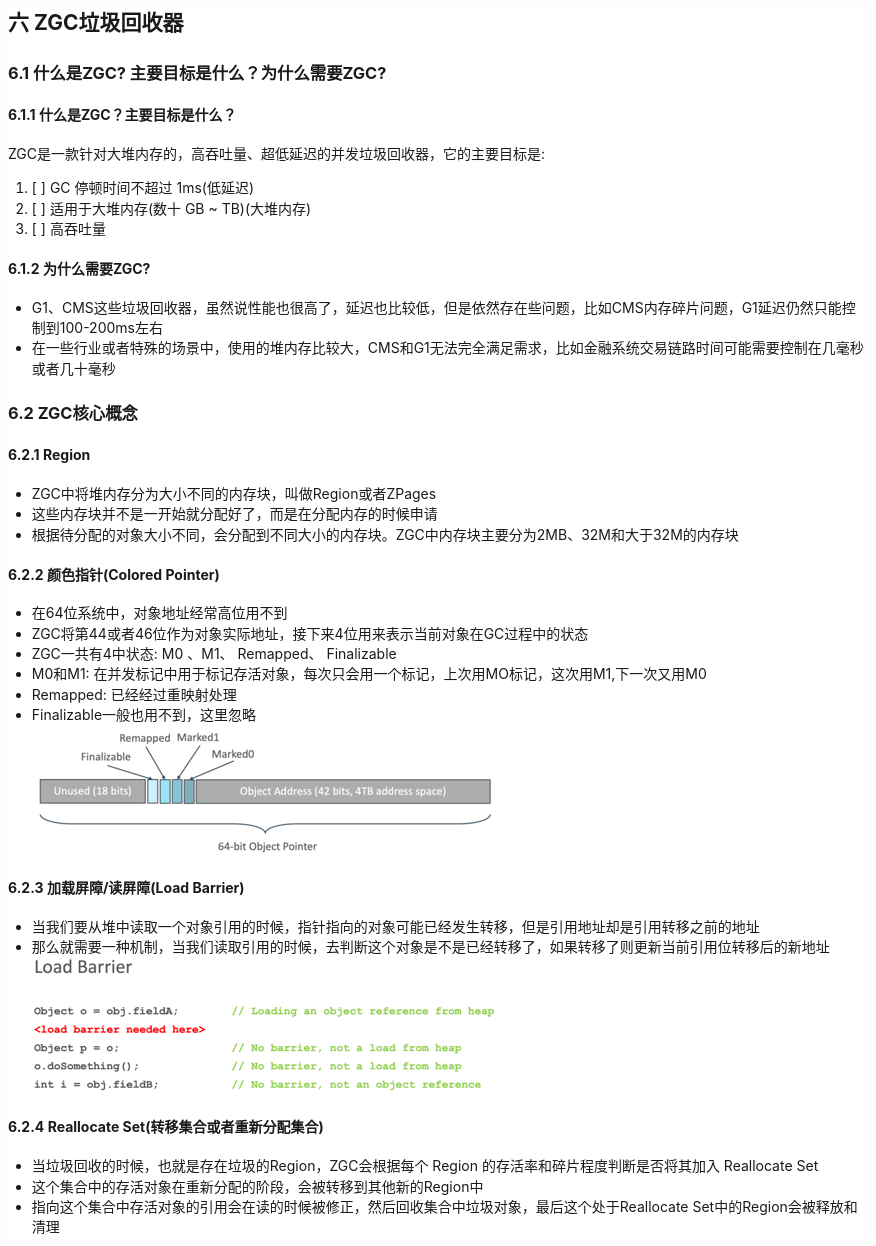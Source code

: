 
## 六 ZGC垃圾回收器
### 6.1 什么是ZGC? 主要目标是什么？为什么需要ZGC?

#### 6.1.1 什么是ZGC？主要目标是什么？
ZGC是一款针对大堆内存的，高吞吐量、超低延迟的并发垃圾回收器，它的主要目标是:  
1. [ ] GC 停顿时间不超过 1ms(低延迟)
2. [ ] 适用于大堆内存(数十 GB ~ TB)(大堆内存)
3. [ ] 高吞吐量

#### 6.1.2 为什么需要ZGC?
* G1、CMS这些垃圾回收器，虽然说性能也很高了，延迟也比较低，但是依然存在些问题，比如CMS内存碎片问题，G1延迟仍然只能控制到100-200ms左右
* 在一些行业或者特殊的场景中，使用的堆内存比较大，CMS和G1无法完全满足需求，比如金融系统交易链路时间可能需要控制在几毫秒或者几十毫秒


### 6.2 ZGC核心概念

#### 6.2.1 Region
* ZGC中将堆内存分为大小不同的内存块，叫做Region或者ZPages
* 这些内存块并不是一开始就分配好了，而是在分配内存的时候申请
* 根据待分配的对象大小不同，会分配到不同大小的内存块。ZGC中内存块主要分为2MB、32M和大于32M的内存块

#### 6.2.2 颜色指针(Colored Pointer)
* 在64位系统中，对象地址经常高位用不到
* ZGC将第44或者46位作为对象实际地址，接下来4位用来表示当前对象在GC过程中的状态
* ZGC一共有4中状态: M0 、M1、 Remapped、 Finalizable   
* M0和M1: 在并发标记中用于标记存活对象，每次只会用一个标记，上次用MO标记，这次用M1,下一次又用M0
* Remapped: 已经经过重映射处理
* Finalizable一般也用不到，这里忽略  
  ![](.GC介绍_images/eb159904.png)
#### 6.2.3 加载屏障/读屏障(Load Barrier)
* 当我们要从堆中读取一个对象引用的时候，指针指向的对象可能已经发生转移，但是引用地址却是引用转移之前的地址
* 那么就需要一种机制，当我们读取引用的时候，去判断这个对象是不是已经转移了，如果转移了则更新当前引用位转移后的新地址  
![](.GC介绍_images/d87866ef.png)

#### 6.2.4 Reallocate Set(转移集合或者重新分配集合)
* 当垃圾回收的时候，也就是存在垃圾的Region，ZGC会根据每个 Region 的存活率和碎片程度判断是否将其加入 Reallocate Set
* 这个集合中的存活对象在重新分配的阶段，会被转移到其他新的Region中
* 指向这个集合中存活对象的引用会在读的时候被修正，然后回收集合中垃圾对象，最后这个处于Reallocate Set中的Region会被释放和清理  